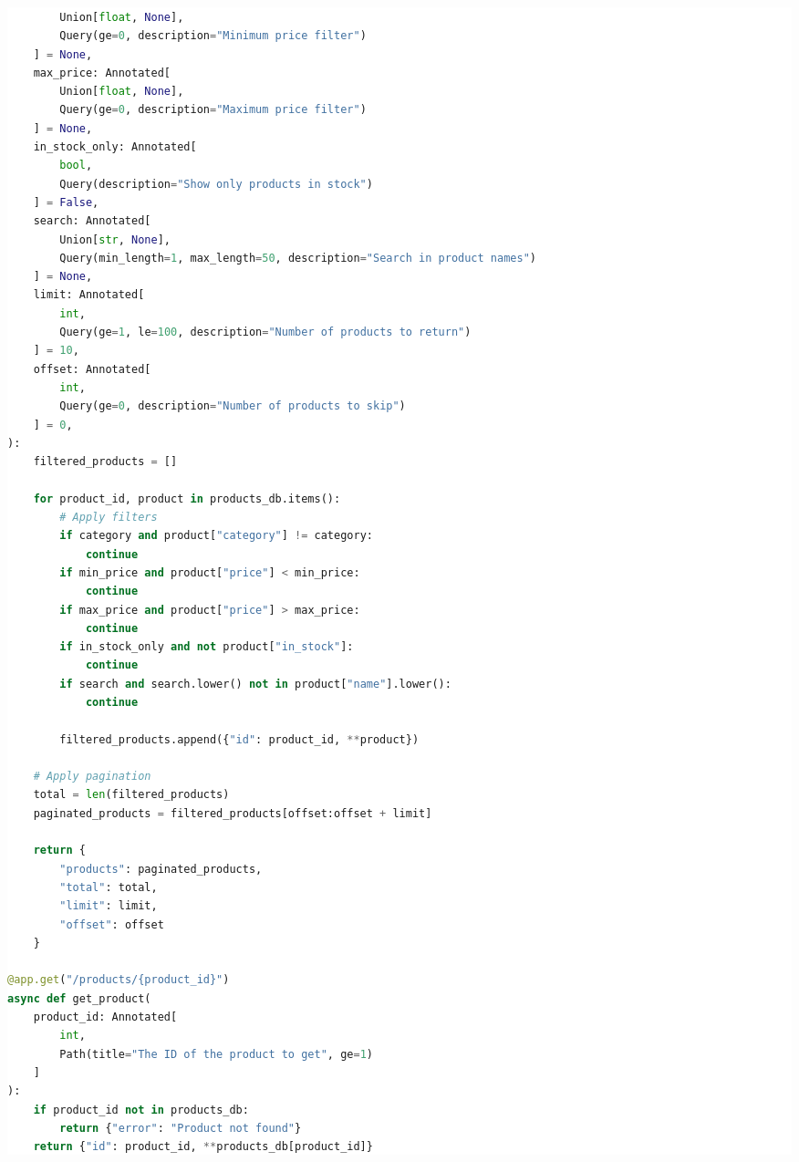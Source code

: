```python
        Union[float, None], 
        Query(ge=0, description="Minimum price filter")
    ] = None,
    max_price: Annotated[
        Union[float, None], 
        Query(ge=0, description="Maximum price filter")
    ] = None,
    in_stock_only: Annotated[
        bool, 
        Query(description="Show only products in stock")
    ] = False,
    search: Annotated[
        Union[str, None], 
        Query(min_length=1, max_length=50, description="Search in product names")
    ] = None,
    limit: Annotated[
        int, 
        Query(ge=1, le=100, description="Number of products to return")
    ] = 10,
    offset: Annotated[
        int, 
        Query(ge=0, description="Number of products to skip")
    ] = 0,
):
    filtered_products = []
    
    for product_id, product in products_db.items():
        # Apply filters
        if category and product["category"] != category:
            continue
        if min_price and product["price"] < min_price:
            continue
        if max_price and product["price"] > max_price:
            continue
        if in_stock_only and not product["in_stock"]:
            continue
        if search and search.lower() not in product["name"].lower():
            continue
            
        filtered_products.append({"id": product_id, **product})
    
    # Apply pagination
    total = len(filtered_products)
    paginated_products = filtered_products[offset:offset + limit]
    
    return {
        "products": paginated_products,
        "total": total,
        "limit": limit,
        "offset": offset
    }

@app.get("/products/{product_id}")
async def get_product(
    product_id: Annotated[
        int, 
        Path(title="The ID of the product to get", ge=1)
    ]
):
    if product_id not in products_db:
        return {"error": "Product not found"}
    return {"id": product_id, **products_db[product_id]}

```